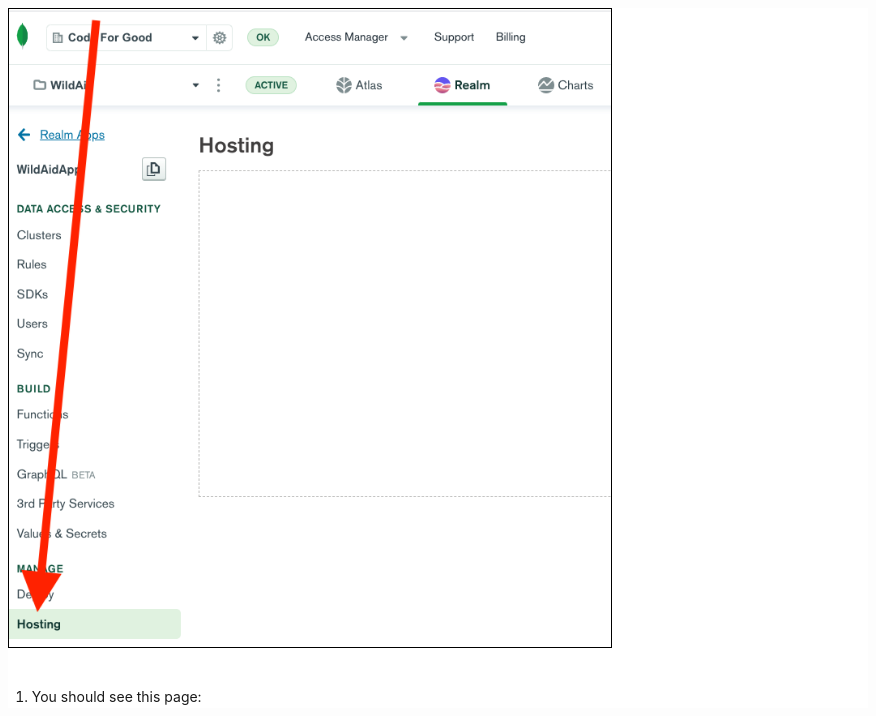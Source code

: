 <img src="/assets/images/Hosting.png" style="border:1px solid black" width="70%"><BR><BR>
1. You should see this page: